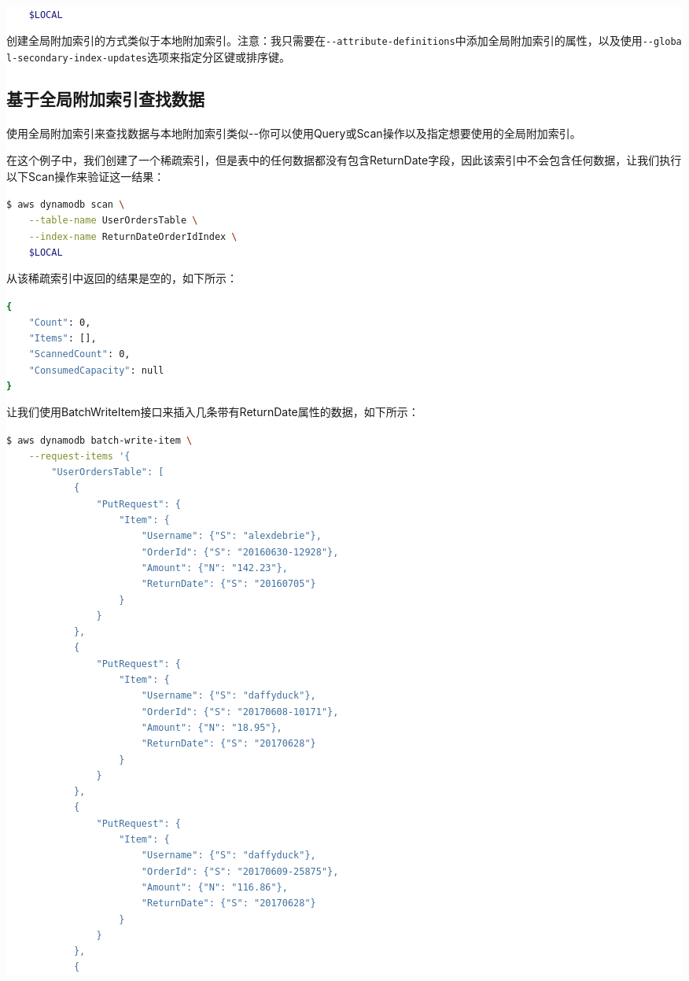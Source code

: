 ```bash
    $LOCAL
```

创建全局附加索引的方式类似于本地附加索引。注意：我只需要在`--attribute-definitions`中添加全局附加索引的属性，以及使用`--global-secondary-index-updates`选项来指定分区键或排序键。

## 基于全局附加索引查找数据

使用全局附加索引来查找数据与本地附加索引类似--你可以使用Query或Scan操作以及指定想要使用的全局附加索引。

在这个例子中，我们创建了一个稀疏索引，但是表中的任何数据都没有包含ReturnDate字段，因此该索引中不会包含任何数据，让我们执行以下Scan操作来验证这一结果：

```bash
$ aws dynamodb scan \
    --table-name UserOrdersTable \
    --index-name ReturnDateOrderIdIndex \
    $LOCAL
```

从该稀疏索引中返回的结果是空的，如下所示：

```bash
{
    "Count": 0,
    "Items": [],
    "ScannedCount": 0,
    "ConsumedCapacity": null
}
```

让我们使用BatchWriteItem接口来插入几条带有ReturnDate属性的数据，如下所示：

```bash
$ aws dynamodb batch-write-item \
    --request-items '{
        "UserOrdersTable": [
            {
                "PutRequest": {
                    "Item": {
                        "Username": {"S": "alexdebrie"},
                        "OrderId": {"S": "20160630-12928"},
                        "Amount": {"N": "142.23"},
                        "ReturnDate": {"S": "20160705"}
                    }
                }
            },
            {
                "PutRequest": {
                    "Item": {
                        "Username": {"S": "daffyduck"},
                        "OrderId": {"S": "20170608-10171"},
                        "Amount": {"N": "18.95"},
                        "ReturnDate": {"S": "20170628"}
                    }
                }
            },
            {
                "PutRequest": {
                    "Item": {
                        "Username": {"S": "daffyduck"},
                        "OrderId": {"S": "20170609-25875"},
                        "Amount": {"N": "116.86"},
                        "ReturnDate": {"S": "20170628"}
                    }
                }
            },
            {
```